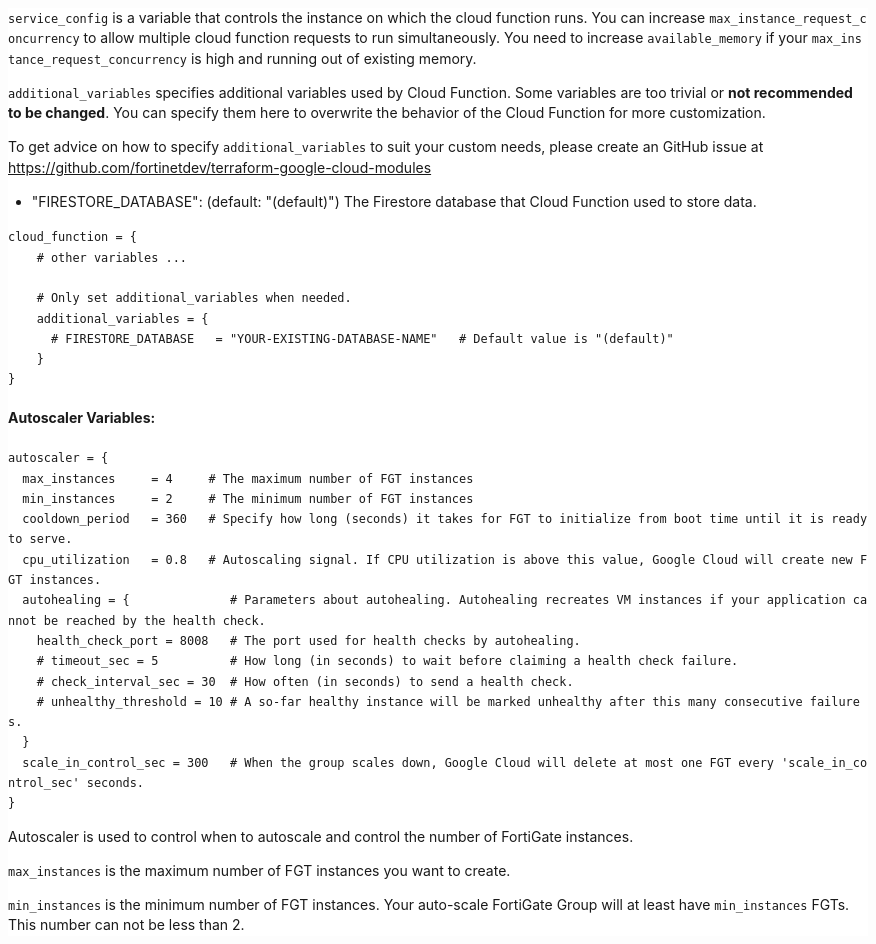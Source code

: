 `service_config` is a variable that controls the instance on which the cloud function runs. You can increase `max_instance_request_concurrency` to allow multiple cloud function requests to run simultaneously. You need to increase `available_memory` if your `max_instance_request_concurrency` is high and running out of existing memory.

`additional_variables` specifies additional variables used by Cloud Function. Some variables are too trivial or **not recommended to be changed**. You can specify them here to overwrite the behavior of the Cloud Function for more customization.

To get advice on how to specify `additional_variables` to suit your custom needs, please create an GitHub issue at https://github.com/fortinetdev/terraform-google-cloud-modules

- "FIRESTORE_DATABASE": (default: "(default)") The Firestore database that Cloud Function used to store data.

```
cloud_function = {
    # other variables ...

    # Only set additional_variables when needed.
    additional_variables = {
      # FIRESTORE_DATABASE   = "YOUR-EXISTING-DATABASE-NAME"   # Default value is "(default)"
    }
}
```

#### Autoscaler Variables:
```
autoscaler = {
  max_instances     = 4     # The maximum number of FGT instances
  min_instances     = 2     # The minimum number of FGT instances
  cooldown_period   = 360   # Specify how long (seconds) it takes for FGT to initialize from boot time until it is ready to serve.
  cpu_utilization   = 0.8   # Autoscaling signal. If CPU utilization is above this value, Google Cloud will create new FGT instances.
  autohealing = {              # Parameters about autohealing. Autohealing recreates VM instances if your application cannot be reached by the health check.
    health_check_port = 8008   # The port used for health checks by autohealing.
    # timeout_sec = 5          # How long (in seconds) to wait before claiming a health check failure.
    # check_interval_sec = 30  # How often (in seconds) to send a health check.
    # unhealthy_threshold = 10 # A so-far healthy instance will be marked unhealthy after this many consecutive failures.
  }
  scale_in_control_sec = 300   # When the group scales down, Google Cloud will delete at most one FGT every 'scale_in_control_sec' seconds.
}
```
Autoscaler is used to control when to autoscale and control the number of FortiGate instances.

`max_instances` is the maximum number of FGT instances you want to create.

`min_instances` is the minimum number of FGT instances. Your auto-scale FortiGate Group will at least have `min_instances` FGTs. This number can not be less than 2.
